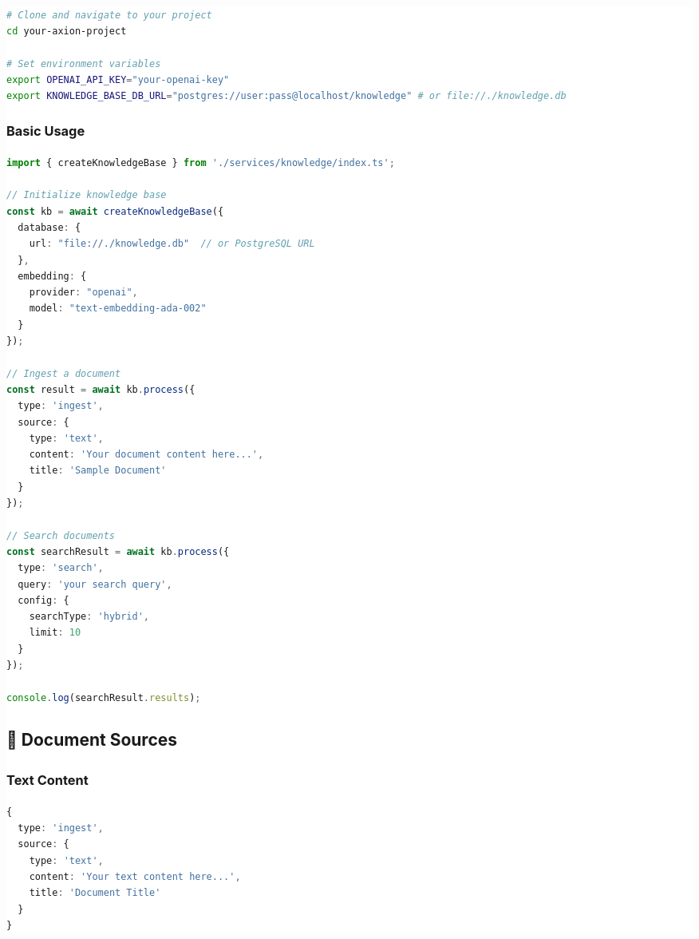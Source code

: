 ```bash
# Clone and navigate to your project
cd your-axion-project

# Set environment variables
export OPENAI_API_KEY="your-openai-key"
export KNOWLEDGE_BASE_DB_URL="postgres://user:pass@localhost/knowledge" # or file://./knowledge.db
```

### Basic Usage

```typescript
import { createKnowledgeBase } from './services/knowledge/index.ts';

// Initialize knowledge base
const kb = await createKnowledgeBase({
  database: {
    url: "file://./knowledge.db"  // or PostgreSQL URL
  },
  embedding: {
    provider: "openai",
    model: "text-embedding-ada-002"
  }
});

// Ingest a document
const result = await kb.process({
  type: 'ingest',
  source: {
    type: 'text',
    content: 'Your document content here...',
    title: 'Sample Document'
  }
});

// Search documents
const searchResult = await kb.process({
  type: 'search',
  query: 'your search query',
  config: {
    searchType: 'hybrid',
    limit: 10
  }
});

console.log(searchResult.results);
```

## 📖 Document Sources

### Text Content
```typescript
{
  type: 'ingest',
  source: {
    type: 'text',
    content: 'Your text content here...',
    title: 'Document Title'
  }
}
```
